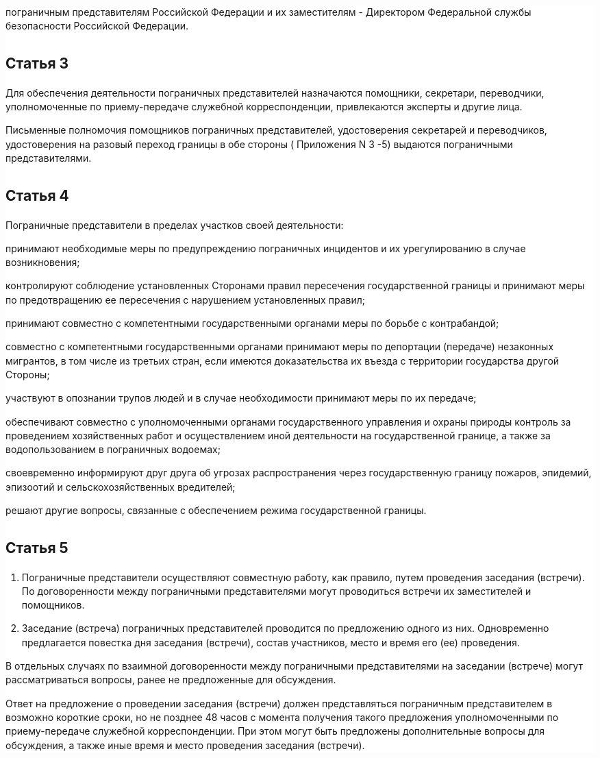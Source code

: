 пограничным представителям Российской Федерации и их заместителям - Директором Федеральной службы безопасности Российской Федерации.

## Статья 3

Для обеспечения деятельности пограничных представителей назначаются помощники, секретари, переводчики, уполномоченные по приему-передаче служебной корреспонденции, привлекаются эксперты и другие лица.

Письменные полномочия помощников пограничных представителей, удостоверения секретарей и переводчиков, удостоверения на разовый переход границы в обе стороны ( Приложения N 3 -5) выдаются пограничными представителями.

## Статья 4

Пограничные представители в пределах участков своей деятельности:

принимают необходимые меры по предупреждению пограничных инцидентов и их урегулированию в случае возникновения;

контролируют соблюдение установленных Сторонами правил пересечения государственной границы и принимают меры по предотвращению ее пересечения с нарушением установленных правил;

принимают совместно с компетентными государственными органами меры по борьбе с контрабандой;

совместно с компетентными государственными органами принимают меры по депортации (передаче) незаконных мигрантов, в том числе из третьих стран, если имеются доказательства их въезда с территории государства другой Стороны;

участвуют в опознании трупов людей и в случае необходимости принимают меры по их передаче;

обеспечивают совместно с уполномоченными органами государственного управления и охраны природы контроль за проведением хозяйственных работ и осуществлением иной деятельности на государственной границе, а также за водопользованием в пограничных водоемах;

своевременно информируют друг друга об угрозах распространения через государственную границу пожаров, эпидемий, эпизоотий и сельскохозяйственных вредителей;

решают другие вопросы, связанные с обеспечением режима государственной границы.

## Статья 5

1. Пограничные представители осуществляют совместную работу, как правило, путем проведения заседания (встречи). По договоренности между пограничными представителями могут проводиться встречи их заместителей и помощников.

2. Заседание (встреча) пограничных представителей проводится по предложению одного из них. Одновременно предлагается повестка дня заседания (встречи), состав участников, место и время его (ее) проведения.

В отдельных случаях по взаимной договоренности между пограничными представителями на заседании (встрече) могут рассматриваться вопросы, ранее не предложенные для обсуждения.

Ответ на предложение о проведении заседания (встречи) должен представляться пограничным представителем в возможно короткие сроки, но не позднее 48 часов с момента получения такого предложения уполномоченными по приему-передаче служебной корреспонденции. При этом могут быть предложены дополнительные вопросы для обсуждения, а также иные время и место проведения заседания (встречи).
